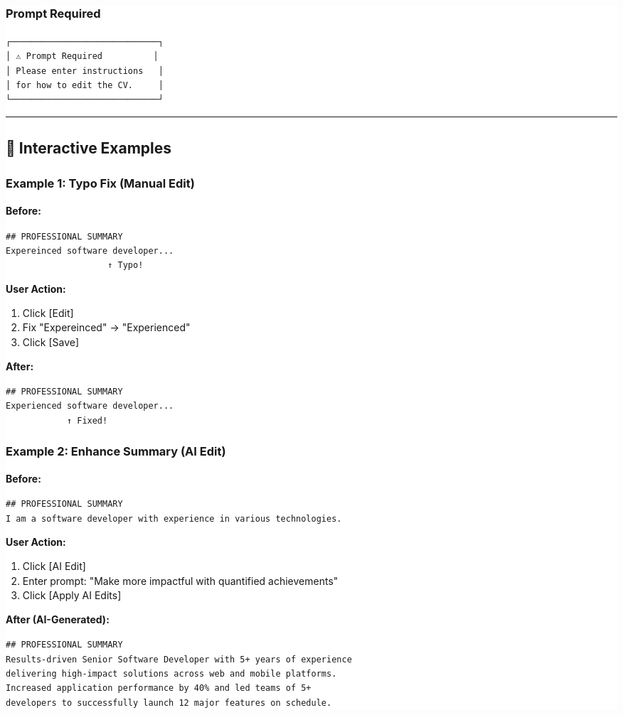 ### Prompt Required
```
┌─────────────────────────────┐
│ ⚠️ Prompt Required          │
│ Please enter instructions   │
│ for how to edit the CV.     │
└─────────────────────────────┘
```

---

## 🎯 Interactive Examples

### Example 1: Typo Fix (Manual Edit)

**Before:**
```
## PROFESSIONAL SUMMARY
Expereinced software developer...
                    ↑ Typo!
```

**User Action:**
1. Click [Edit]
2. Fix "Expereinced" → "Experienced"
3. Click [Save]

**After:**
```
## PROFESSIONAL SUMMARY
Experienced software developer...
            ↑ Fixed!
```

### Example 2: Enhance Summary (AI Edit)

**Before:**
```
## PROFESSIONAL SUMMARY
I am a software developer with experience in various technologies.
```

**User Action:**
1. Click [AI Edit]
2. Enter prompt: "Make more impactful with quantified achievements"
3. Click [Apply AI Edits]

**After (AI-Generated):**
```
## PROFESSIONAL SUMMARY
Results-driven Senior Software Developer with 5+ years of experience
delivering high-impact solutions across web and mobile platforms.
Increased application performance by 40% and led teams of 5+
developers to successfully launch 12 major features on schedule.
```
